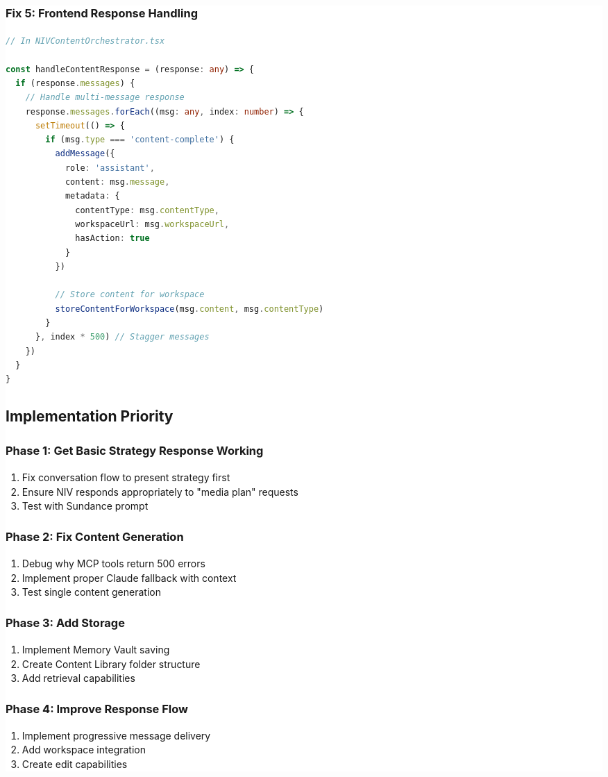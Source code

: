 ### Fix 5: Frontend Response Handling
```typescript
// In NIVContentOrchestrator.tsx

const handleContentResponse = (response: any) => {
  if (response.messages) {
    // Handle multi-message response
    response.messages.forEach((msg: any, index: number) => {
      setTimeout(() => {
        if (msg.type === 'content-complete') {
          addMessage({
            role: 'assistant',
            content: msg.message,
            metadata: {
              contentType: msg.contentType,
              workspaceUrl: msg.workspaceUrl,
              hasAction: true
            }
          })

          // Store content for workspace
          storeContentForWorkspace(msg.content, msg.contentType)
        }
      }, index * 500) // Stagger messages
    })
  }
}
```

## Implementation Priority

### Phase 1: Get Basic Strategy Response Working
1. Fix conversation flow to present strategy first
2. Ensure NIV responds appropriately to "media plan" requests
3. Test with Sundance prompt

### Phase 2: Fix Content Generation
1. Debug why MCP tools return 500 errors
2. Implement proper Claude fallback with context
3. Test single content generation

### Phase 3: Add Storage
1. Implement Memory Vault saving
2. Create Content Library folder structure
3. Add retrieval capabilities

### Phase 4: Improve Response Flow
1. Implement progressive message delivery
2. Add workspace integration
3. Create edit capabilities
